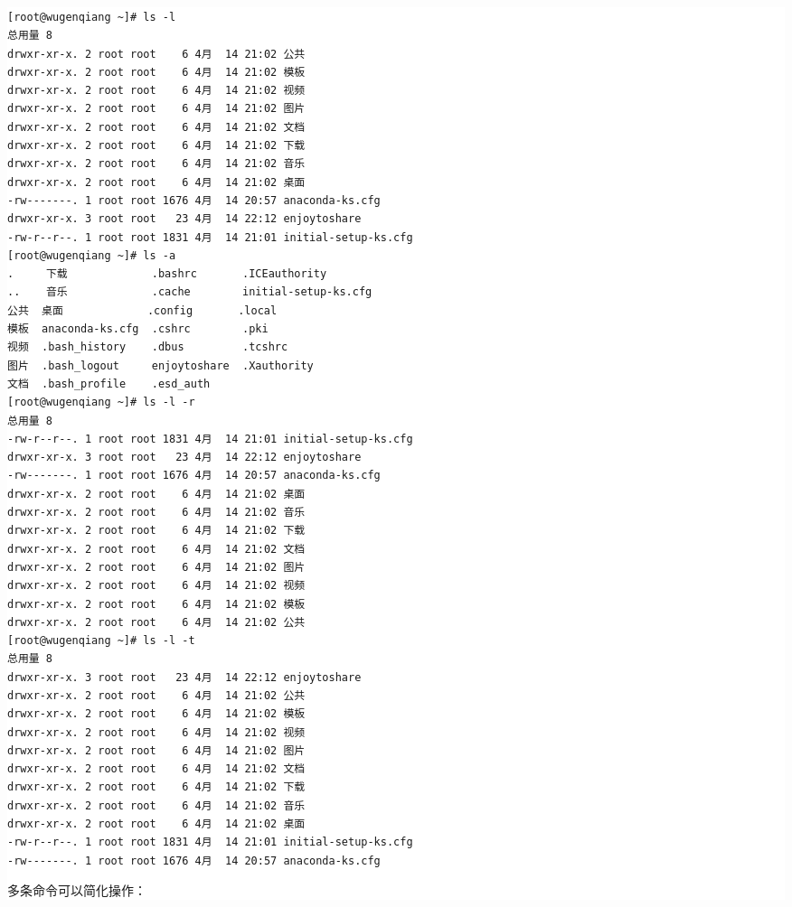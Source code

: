 ```
[root@wugenqiang ~]# ls -l
总用量 8
drwxr-xr-x. 2 root root    6 4月  14 21:02 公共
drwxr-xr-x. 2 root root    6 4月  14 21:02 模板
drwxr-xr-x. 2 root root    6 4月  14 21:02 视频
drwxr-xr-x. 2 root root    6 4月  14 21:02 图片
drwxr-xr-x. 2 root root    6 4月  14 21:02 文档
drwxr-xr-x. 2 root root    6 4月  14 21:02 下载
drwxr-xr-x. 2 root root    6 4月  14 21:02 音乐
drwxr-xr-x. 2 root root    6 4月  14 21:02 桌面
-rw-------. 1 root root 1676 4月  14 20:57 anaconda-ks.cfg
drwxr-xr-x. 3 root root   23 4月  14 22:12 enjoytoshare
-rw-r--r--. 1 root root 1831 4月  14 21:01 initial-setup-ks.cfg
[root@wugenqiang ~]# ls -a
.     下载             .bashrc       .ICEauthority
..    音乐             .cache        initial-setup-ks.cfg
公共  桌面             .config       .local
模板  anaconda-ks.cfg  .cshrc        .pki
视频  .bash_history    .dbus         .tcshrc
图片  .bash_logout     enjoytoshare  .Xauthority
文档  .bash_profile    .esd_auth
[root@wugenqiang ~]# ls -l -r
总用量 8
-rw-r--r--. 1 root root 1831 4月  14 21:01 initial-setup-ks.cfg
drwxr-xr-x. 3 root root   23 4月  14 22:12 enjoytoshare
-rw-------. 1 root root 1676 4月  14 20:57 anaconda-ks.cfg
drwxr-xr-x. 2 root root    6 4月  14 21:02 桌面
drwxr-xr-x. 2 root root    6 4月  14 21:02 音乐
drwxr-xr-x. 2 root root    6 4月  14 21:02 下载
drwxr-xr-x. 2 root root    6 4月  14 21:02 文档
drwxr-xr-x. 2 root root    6 4月  14 21:02 图片
drwxr-xr-x. 2 root root    6 4月  14 21:02 视频
drwxr-xr-x. 2 root root    6 4月  14 21:02 模板
drwxr-xr-x. 2 root root    6 4月  14 21:02 公共
[root@wugenqiang ~]# ls -l -t
总用量 8
drwxr-xr-x. 3 root root   23 4月  14 22:12 enjoytoshare
drwxr-xr-x. 2 root root    6 4月  14 21:02 公共
drwxr-xr-x. 2 root root    6 4月  14 21:02 模板
drwxr-xr-x. 2 root root    6 4月  14 21:02 视频
drwxr-xr-x. 2 root root    6 4月  14 21:02 图片
drwxr-xr-x. 2 root root    6 4月  14 21:02 文档
drwxr-xr-x. 2 root root    6 4月  14 21:02 下载
drwxr-xr-x. 2 root root    6 4月  14 21:02 音乐
drwxr-xr-x. 2 root root    6 4月  14 21:02 桌面
-rw-r--r--. 1 root root 1831 4月  14 21:01 initial-setup-ks.cfg
-rw-------. 1 root root 1676 4月  14 20:57 anaconda-ks.cfg
```

多条命令可以简化操作：
